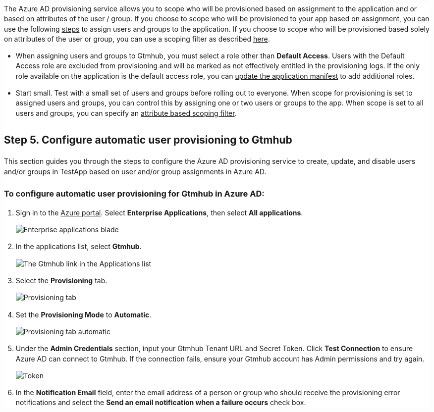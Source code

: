 The Azure AD provisioning service allows you to scope who will be provisioned based on assignment to the application and or based on attributes of the user / group. If you choose to scope who will be provisioned to your app based on assignment, you can use the following [steps](../manage-apps/assign-user-or-group-access-portal.md) to assign users and groups to the application. If you choose to scope who will be provisioned based solely on attributes of the user or group, you can use a scoping filter as described [here](../app-provisioning/define-conditional-rules-for-provisioning-user-accounts.md). 

* When assigning users and groups to Gtmhub, you must select a role other than **Default Access**. Users with the Default Access role are excluded from provisioning and will be marked as not effectively entitled in the provisioning logs. If the only role available on the application is the default access role, you can [update the application manifest](../develop/howto-add-app-roles-in-azure-ad-apps.md) to add additional roles. 

* Start small. Test with a small set of users and groups before rolling out to everyone. When scope for provisioning is set to assigned users and groups, you can control this by assigning one or two users or groups to the app. When scope is set to all users and groups, you can specify an [attribute based scoping filter](../app-provisioning/define-conditional-rules-for-provisioning-user-accounts.md). 


## Step 5. Configure automatic user provisioning to Gtmhub 

This section guides you through the steps to configure the Azure AD provisioning service to create, update, and disable users and/or groups in TestApp based on user and/or group assignments in Azure AD.

### To configure automatic user provisioning for Gtmhub in Azure AD:

1. Sign in to the [Azure portal](https://portal.azure.com). Select **Enterprise Applications**, then select **All applications**.

	![Enterprise applications blade](common/enterprise-applications.png)

2. In the applications list, select **Gtmhub**.

	![The Gtmhub link in the Applications list](common/all-applications.png)

3. Select the **Provisioning** tab.

	![Provisioning tab](common/provisioning.png)

4. Set the **Provisioning Mode** to **Automatic**.

	![Provisioning tab automatic](common/provisioning-automatic.png)

5. Under the **Admin Credentials** section, input your Gtmhub Tenant URL and Secret Token. Click **Test Connection** to ensure Azure AD can connect to Gtmhub. If the connection fails, ensure your Gtmhub account has Admin permissions and try again.

 	![Token](common/provisioning-testconnection-tenanturltoken.png)

6. In the **Notification Email** field, enter the email address of a person or group who should receive the provisioning error notifications and select the **Send an email notification when a failure occurs** check box.
